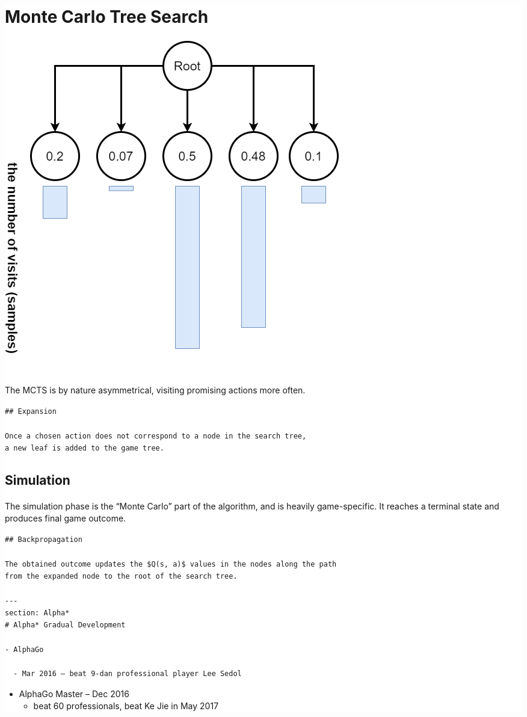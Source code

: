 # Monte Carlo Tree Search

![w=35%,f=right](mcts_frequencies.png)

The MCTS is by nature asymmetrical, visiting promising actions more often.

~~~
## Expansion

Once a chosen action does not correspond to a node in the search tree,
a new leaf is added to the game tree.

~~~
## Simulation

The simulation phase is the “Monte Carlo” part of the algorithm, and is heavily
game-specific. It reaches a terminal state and produces final game outcome.

~~~
## Backpropagation

The obtained outcome updates the $Q(s, a)$ values in the nodes along the path
from the expanded node to the root of the search tree.

---
section: Alpha*
# Alpha* Gradual Development

- AlphaGo

  - Mar 2016 – beat 9-dan professional player Lee Sedol

~~~
- AlphaGo Master – Dec 2016
  - beat 60 professionals, beat Ke Jie in May 2017
~~~
~~~
